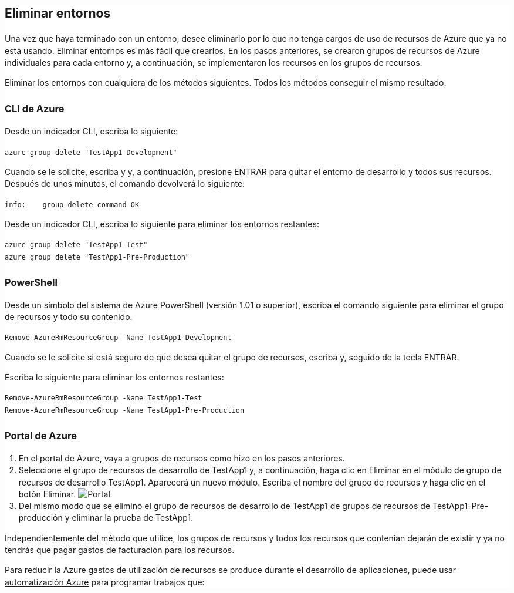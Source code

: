 

## <a name="delete-environments"></a>Eliminar entornos
Una vez que haya terminado con un entorno, desee eliminarlo por lo que no tenga cargos de uso de recursos de Azure que ya no está usando.  Eliminar entornos es más fácil que crearlos.  En los pasos anteriores, se crearon grupos de recursos de Azure individuales para cada entorno y, a continuación, se implementaron los recursos en los grupos de recursos. 

Eliminar los entornos con cualquiera de los métodos siguientes.  Todos los métodos conseguir el mismo resultado.

### <a name="azure-cli"></a>CLI de Azure

Desde un indicador CLI, escriba lo siguiente:

    azure group delete "TestApp1-Development"

Cuando se le solicite, escriba y y, a continuación, presione ENTRAR para quitar el entorno de desarrollo y todos sus recursos. Después de unos minutos, el comando devolverá lo siguiente:

    info:    group delete command OK

Desde un indicador CLI, escriba lo siguiente para eliminar los entornos restantes:

    azure group delete "TestApp1-Test"
    azure group delete "TestApp1-Pre-Production"
  
### <a name="powershell"></a>PowerShell

Desde un símbolo del sistema de Azure PowerShell (versión 1.01 o superior), escriba el comando siguiente para eliminar el grupo de recursos y todo su contenido.    

    Remove-AzureRmResourceGroup -Name TestApp1-Development

Cuando se le solicite si está seguro de que desea quitar el grupo de recursos, escriba y, seguido de la tecla ENTRAR.

Escriba lo siguiente para eliminar los entornos restantes:

    Remove-AzureRmResourceGroup -Name TestApp1-Test
    Remove-AzureRmResourceGroup -Name TestApp1-Pre-Production

### <a name="azure-portal"></a>Portal de Azure

1. En el portal de Azure, vaya a grupos de recursos como hizo en los pasos anteriores. 
2. Seleccione el grupo de recursos de desarrollo de TestApp1 y, a continuación, haga clic en Eliminar en el módulo de grupo de recursos de desarrollo TestApp1. Aparecerá un nuevo módulo. Escriba el nombre del grupo de recursos y haga clic en el botón Eliminar.
![Portal](./media/solution-dev-test-environments/rgdelete.png)
3. Del mismo modo que se eliminó el grupo de recursos de desarrollo de TestApp1 de grupos de recursos de TestApp1-Pre-producción y eliminar la prueba de TestApp1.

Independientemente del método que utilice, los grupos de recursos y todos los recursos que contenían dejarán de existir y ya no tendrás que pagar gastos de facturación para los recursos.  

Para reducir la Azure gastos de utilización de recursos se produce durante el desarrollo de aplicaciones, puede usar [automatización Azure](automation/automation-intro.md) para programar trabajos que:
